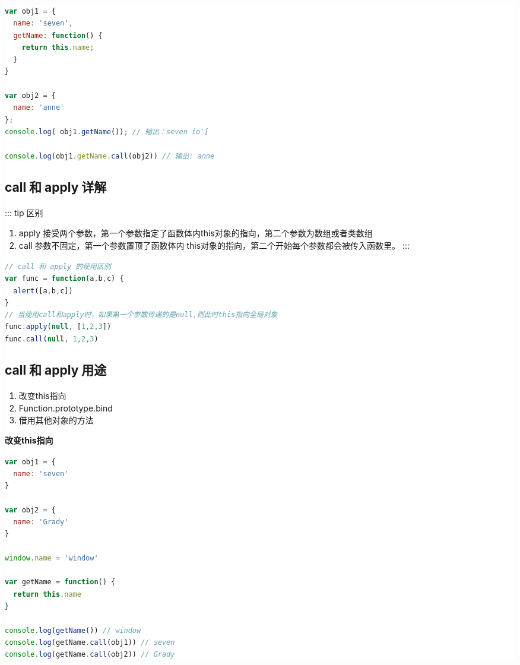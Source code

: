 ```js
var obj1 = {
  name: 'seven',
  getName: function() {
    return this.name;
  }
}

var obj2 = {
  name: 'anne'
};
console.log( obj1.getName()); // 输出：seven io'[

console.log(obj1.getName.call(obj2)) // 输出: anne
```

## call 和 apply 详解

::: tip 区别

1. apply 接受两个参数，第一个参数指定了函数体内this对象的指向，第二个参数为数组或者类数组
2. call 参数不固定，第一个参数置顶了函数体内 this对象的指向，第二个开始每个参数都会被传入函数里。
   :::

```js
// call 和 apply 的使用区别
var func = function(a,b,c) {
  alert([a,b,c])
}
// 当使用call和apply时，如果第一个参数传递的是null,则此时this指向全局对象
func.apply(null, [1,2,3])
func.call(null, 1,2,3)
```

## call 和 apply 用途

1. 改变this指向
2. Function.prototype.bind
3. 借用其他对象的方法

**改变this指向**

```js
var obj1 = {
  name: 'seven'
}

var obj2 = {
  name: 'Grady'
}

window.name = 'window'

var getName = function() {
  return this.name
}

console.log(getName()) // window
console.log(getName.call(obj1)) // seven
console.log(getName.call(obj2)) // Grady
```
